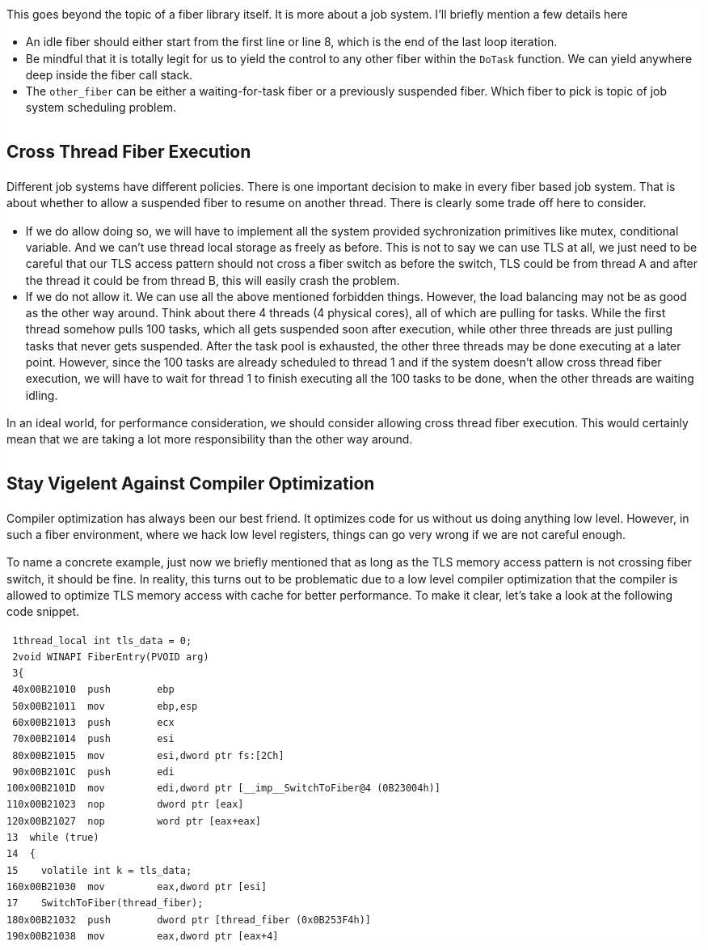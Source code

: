 This goes beyond the topic of a fiber library itself. It is more about a job system. I’ll briefly mention a few details here

*   An idle fiber should either start from the first line or line 8, which is the end of the last loop iteration.
*   Be mindful that it is totally legit for us to yield the control to any other fiber within the `DoTask` function. We can yield anywhere deep inside the fiber call stack.
*   The `other_fiber` can be either a waiting-for-task fiber or a previously suspended fiber. Which fiber to pick is topic of job system scheduling problem.

Cross Thread Fiber Execution
----------------------------

Different job systems have different policies. There is one important decision to make in every fiber based job system. That is about whether to allow a suspended fiber to resume on another thread. There is clearly some trade off here to consider.

*   If we do allow doing so, we will have to implement all the system provided sychronization primitives like mutex, conditional variable. And we can’t use thread local storage as freely as before. This is not to say we can use TLS at all, we just need to be careful that our TLS access pattern should not cross a fiber switch as before the switch, TLS could be from thread A and after the thread it could be from thread B, this will easily crash the problem.
*   If we do not allow it. We can use all the above mentioned forbidden things. However, the load balancing may not be as good as the other way around. Think about there 4 threads (4 physical cores), all of which are pulling for tasks. While the first thread somehow pulls 100 tasks, which all gets suspended soon after execution, while other three threads are just pulling tasks that never gets suspended. After the task pool is exhausted, the other three threads may be done executing at a later point. However, since the 100 tasks are already scheduled to thread 1 and if the system doesn’t allow cross thread fiber execution, we will have to wait for thread 1 to finish executing all the 100 tasks to be done, when the other threads are waiting idling.

In an ideal world, for performance consideration, we should consider allowing cross thread fiber execution. This would certainly mean that we are taking a lot more responsibility than the other way around.

Stay Vigelent Against Compiler Optimization
-------------------------------------------

Compiler optimization has always been our best friend. It optimizes code for us without us doing anything low level. However, in such a fiber environment, where we hack low level registers, things can go very wrong if we are not careful enough.

To name a concrete example, just now we briefly mentioned that as long as the TLS memory access pattern is not crossing fiber switch, it should be fine. In reality, this turns out to be problematic due to a low level compiler optimization that the compiler is allowed to optimize TLS memory access with cache for better performance. To make it clear, let’s take a look at the following code snippet.

```
 1thread_local int tls_data = 0;
 2void WINAPI FiberEntry(PVOID arg)
 3{
 40x00B21010  push        ebp  
 50x00B21011  mov         ebp,esp  
 60x00B21013  push        ecx  
 70x00B21014  push        esi  
 80x00B21015  mov         esi,dword ptr fs:[2Ch]  
 90x00B2101C  push        edi  
100x00B2101D  mov         edi,dword ptr [__imp__SwitchToFiber@4 (0B23004h)]  
110x00B21023  nop         dword ptr [eax]  
120x00B21027  nop         word ptr [eax+eax]  
13  while (true)
14  {
15    volatile int k = tls_data;
160x00B21030  mov         eax,dword ptr [esi]  
17    SwitchToFiber(thread_fiber);
180x00B21032  push        dword ptr [thread_fiber (0x0B253F4h)]  
190x00B21038  mov         eax,dword ptr [eax+4]  
```